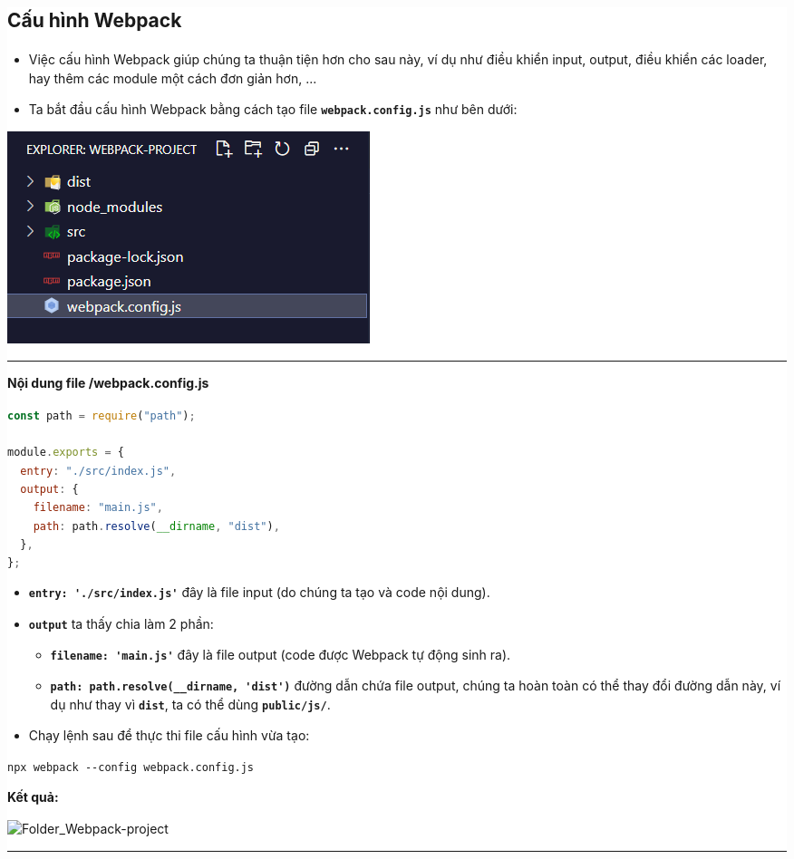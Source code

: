 
## Cấu hình Webpack

- Việc cấu hình Webpack giúp chúng ta thuận tiện hơn cho sau này, ví dụ như điều khiển input, output, điều khiển các loader, hay thêm các module một cách đơn giản hơn, ...

- Ta bắt đầu cấu hình Webpack bằng cách tạo file **`webpack.config.js`** như bên dưới:

![Folder_Webpack-project](images/Folder_Webpack-project-11.png)

---

**Nội dung file /webpack.config.js**

```js
const path = require("path");

module.exports = {
  entry: "./src/index.js",
  output: {
    filename: "main.js",
    path: path.resolve(__dirname, "dist"),
  },
};
```

- **`entry: './src/index.js'`** đây là file input (do chúng ta tạo và code nội dung).

- **`output`** ta thấy chia làm 2 phần:

  - **`filename: 'main.js'`** đây là file output (code được Webpack tự động sinh ra).

  - **`path: path.resolve(__dirname, 'dist')`** đường dẫn chứa file output, chúng ta hoàn toàn có thể thay đổi đường dẫn này, ví dụ như thay vì **`dist`**, ta có thể dùng **`public/js/`**.

- Chạy lệnh sau để thực thi file cấu hình vừa tạo:

```shell
npx webpack --config webpack.config.js
```

**Kết quả:**

![Folder_Webpack-project](images/Folder_Webpack-project-12.png)

---